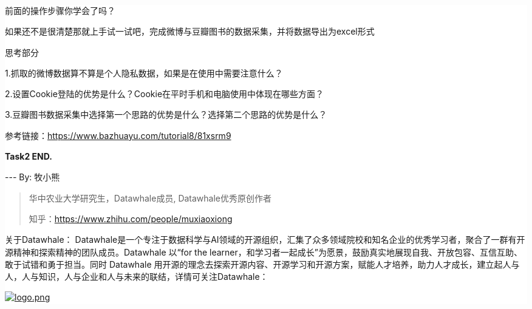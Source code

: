 前面的操作步骤你学会了吗？

如果还不是很清楚那就上手试一试吧，完成微博与豆瓣图书的数据采集，并将数据导出为excel形式

思考部分

1.抓取的微博数据算不算是个人隐私数据，如果是在使用中需要注意什么？

2.设置Cookie登陆的优势是什么？Cookie在平时手机和电脑使用中体现在哪些方面？

3.豆瓣图书数据采集中选择第一个思路的优势是什么？选择第二个思路的优势是什么？

参考链接：https://www.bazhuayu.com/tutorial8/81xsrm9

**Task2  END.**

--- By: 牧小熊

> 华中农业大学研究生，Datawhale成员, Datawhale优秀原创作者
>
> 知乎：https://www.zhihu.com/people/muxiaoxiong

关于Datawhale： Datawhale是一个专注于数据科学与AI领域的开源组织，汇集了众多领域院校和知名企业的优秀学习者，聚合了一群有开源精神和探索精神的团队成员。Datawhale 以“for the learner，和学习者一起成长”为愿景，鼓励真实地展现自我、开放包容、互信互助、敢于试错和勇于担当。同时 Datawhale 用开源的理念去探索开源内容、开源学习和开源方案，赋能人才培养，助力人才成长，建立起人与人，人与知识，人与企业和人与未来的联结，详情可关注Datawhale：

[![logo.png](https://camo.githubusercontent.com/8578ee173c78b587d5058439bbd0b98fa39c173def229a8c3d957e62aac0b649/68747470733a2f2f696d672d626c6f672e6373646e696d672e636e2f323032303039313330313032323639382e706e67237069635f63656e746572)](https://camo.githubusercontent.com/8578ee173c78b587d5058439bbd0b98fa39c173def229a8c3d957e62aac0b649/68747470733a2f2f696d672d626c6f672e6373646e696d672e636e2f323032303039313330313032323639382e706e67237069635f63656e746572)

